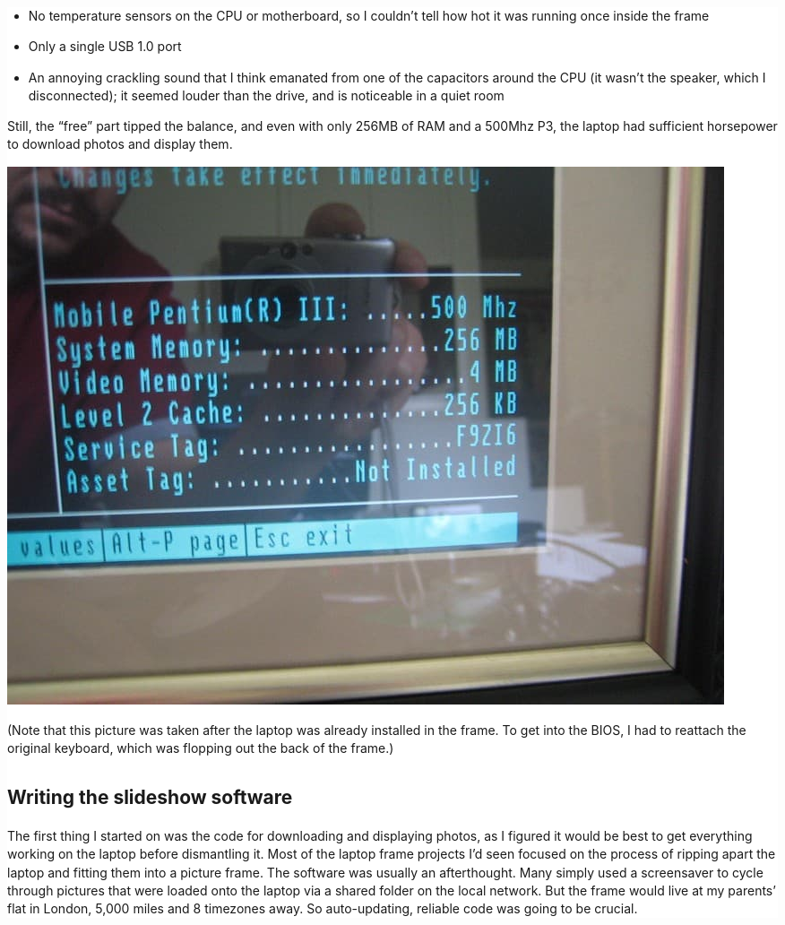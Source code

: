 * No temperature sensors on the CPU or motherboard, so I couldn’t tell how hot it was running once inside the frame

* Only a single USB 1.0 port

* An annoying crackling sound that I think emanated from one of the capacitors around the CPU (it wasn’t the speaker, which I disconnected); it seemed louder than the drive, and is noticeable in a quiet room

Still, the “free” part tipped the balance, and even with only 256MB of RAM and a 500Mhz P3, the laptop had sufficient horsepower to download photos and display them.


![Image 276](../../assets/yalpf/sm/pf-276.jpg)

(Note that this picture was taken after the laptop was already installed in the frame.  To get into the BIOS, I had to reattach the original keyboard, which was flopping out the back of the frame.)


## Writing the slideshow software

The first thing I started on was the code for downloading and displaying photos, as I figured it would be best to get everything working on the laptop before dismantling it.  Most of the laptop frame projects I’d seen focused on the process of ripping apart the laptop and fitting them into a picture frame.  The software was usually an afterthought.  Many simply used a screensaver to cycle through pictures that were loaded onto the laptop via a shared folder on the local network.  But the frame would live at my parents’ flat in London, 5,000 miles and 8 timezones away.  So auto-updating, reliable code was going to be crucial.
